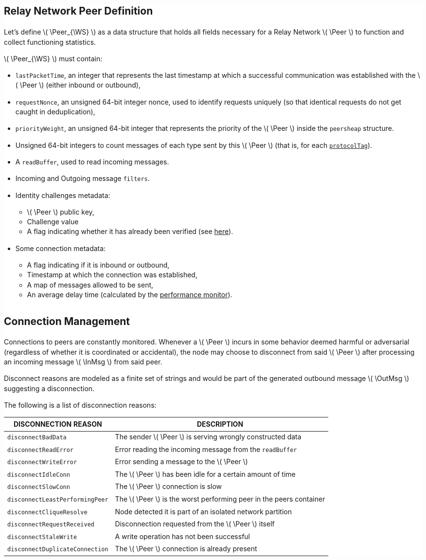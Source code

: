 ## Relay Network Peer Definition

Let’s define \\( \Peer_{\WS} \\) as a data structure that holds all fields necessary
for a Relay Network \\( \Peer \\) to function and collect functioning statistics.

\\( \Peer_{\WS} \\) must contain:

- `lastPacketTime`, an integer that represents the last timestamp at which a successful
communication was established with the \\( \Peer \\) (either inbound or outbound),

- `requestNonce`, an unsigned 64-bit integer nonce, used to identify requests uniquely
(so that identical requests do not get caught in deduplication),

- `priorityWeight`, an unsigned 64-bit integer that represents the priority of the
\\( \Peer \\) inside the `peersheap` structure.

- Unsigned 64-bit integers to count messages of each type sent by this \\( \Peer \\)
(that is, for each [`protocolTag`](./network-nn-notation.md#protocol-tags)).

- A `readBuffer`, used to read incoming messages.

- Incoming and Outgoing message `filters`.

- Identity challenges metadata:
  - \\( \Peer \\) public key,
  - Challenge value
  - A flag indicating whether it has already been verified (see [here](./network-nn-network-identity.md#websocket-network-identity-challenge)).

- Some connection metadata:
  - A flag indicating if it is inbound or outbound,
  - Timestamp at which the connection was established,
  - A map of messages allowed to be sent,
  - An average delay time (calculated by the [performance monitor](./network-nn-parameters.md#performance-monitoring)).

## Connection Management

Connections to peers are constantly monitored. Whenever a \\( \Peer \\) incurs in
some behavior deemed harmful or adversarial (regardless of whether it is coordinated
or accidental), the node may choose to disconnect from said \\( \Peer \\) after
processing an incoming message \\( \InMsg \\) from said peer.

Disconnect reasons are modeled as a finite set of strings and would be part of the
generated outbound message \\( \OutMsg \\) suggesting a disconnection.

The following is a list of disconnection reasons:

| DISCONNECTION REASON            | DESCRIPTION                                                                      |
|---------------------------------|----------------------------------------------------------------------------------|
| `disconnectBadData`             | The sender \\( \Peer \\) is serving wrongly constructed data                     |
| `disconnectReadError`           | Error reading the incoming message from the `readBuffer`                         |
| `disconnectWriteError`          | Error sending a message to the \\( \Peer \\)                                     |
| `disconnectIdleConn`            | The \\( \Peer \\) has been idle for a certain amount of time                     |
| `disconnectSlowConn`            | The \\( \Peer \\) connection is slow                                             |
| `disconnectLeastPerformingPeer` | The \\( \Peer \\) is the worst performing peer in the peers container            |
| `disconnectCliqueResolve`       | Node detected it is part of an isolated network partition                        |
| `disconnectRequestReceived`     | Disconnection requested from the \\( \Peer \\) itself                            |
| `disconnectStaleWrite`          | A write operation has not been successful                                        |
| `disconnectDuplicateConnection` | The \\( \Peer \\) connection is already present                                  |